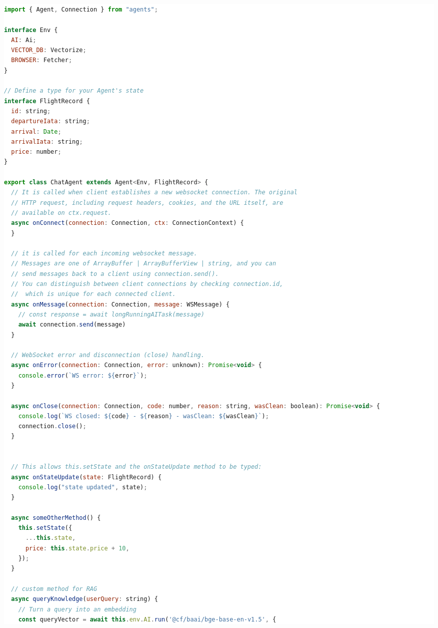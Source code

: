 
```javascript
import { Agent, Connection } from "agents";

interface Env {
  AI: Ai;
  VECTOR_DB: Vectorize;
  BROWSER: Fetcher;
}

// Define a type for your Agent's state
interface FlightRecord {
  id: string;
  departureIata: string;
  arrival: Date;
  arrivalIata: string;
  price: number;
}

export class ChatAgent extends Agent<Env, FlightRecord> {
  // It is called when client establishes a new websocket connection. The original 
  // HTTP request, including request headers, cookies, and the URL itself, are 
  // available on ctx.request.
  async onConnect(connection: Connection, ctx: ConnectionContext) {
  }

  // it is called for each incoming websocket message.
  // Messages are one of ArrayBuffer | ArrayBufferView | string, and you can 
  // send messages back to a client using connection.send().
  // You can distinguish between client connections by checking connection.id,
  //  which is unique for each connected client. 
  async onMessage(connection: Connection, message: WSMessage) {
    // const response = await longRunningAITask(message)
    await connection.send(message)
  }

  // WebSocket error and disconnection (close) handling.
  async onError(connection: Connection, error: unknown): Promise<void> {
    console.error(`WS error: ${error}`);
  }

  async onClose(connection: Connection, code: number, reason: string, wasClean: boolean): Promise<void> {
    console.log(`WS closed: ${code} - ${reason} - wasClean: ${wasClean}`);
    connection.close();
  }


  // This allows this.setState and the onStateUpdate method to be typed:
  async onStateUpdate(state: FlightRecord) {
    console.log("state updated", state);
  }

  async someOtherMethod() {
    this.setState({
      ...this.state,
      price: this.state.price + 10,
    });
  }

  // custom method for RAG
  async queryKnowledge(userQuery: string) {
    // Turn a query into an embedding
    const queryVector = await this.env.AI.run('@cf/baai/bge-base-en-v1.5', {
```